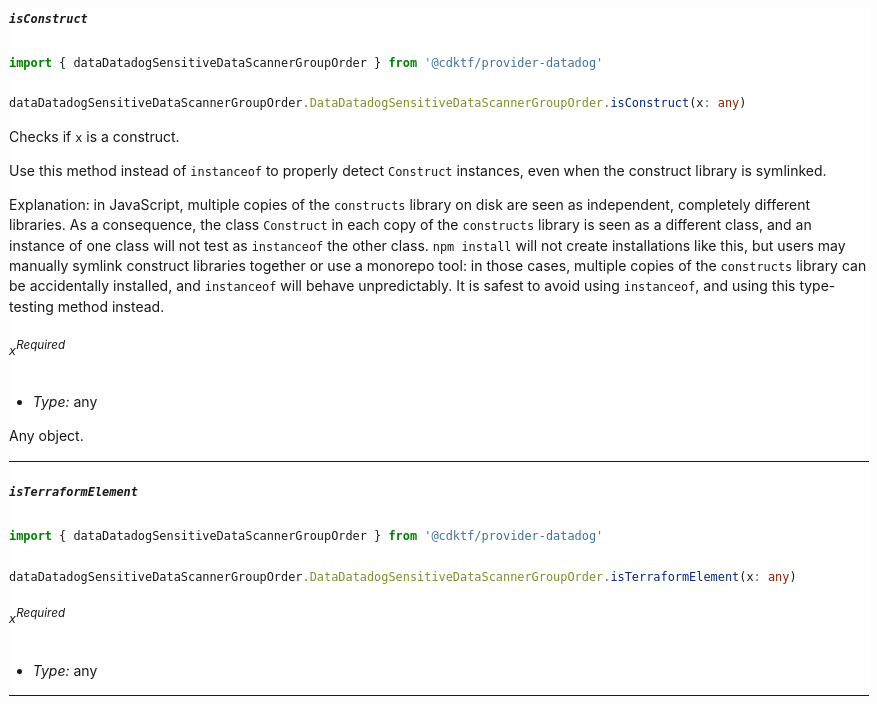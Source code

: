 
##### `isConstruct` <a name="isConstruct" id="@cdktf/provider-datadog.dataDatadogSensitiveDataScannerGroupOrder.DataDatadogSensitiveDataScannerGroupOrder.isConstruct"></a>

```typescript
import { dataDatadogSensitiveDataScannerGroupOrder } from '@cdktf/provider-datadog'

dataDatadogSensitiveDataScannerGroupOrder.DataDatadogSensitiveDataScannerGroupOrder.isConstruct(x: any)
```

Checks if `x` is a construct.

Use this method instead of `instanceof` to properly detect `Construct`
instances, even when the construct library is symlinked.

Explanation: in JavaScript, multiple copies of the `constructs` library on
disk are seen as independent, completely different libraries. As a
consequence, the class `Construct` in each copy of the `constructs` library
is seen as a different class, and an instance of one class will not test as
`instanceof` the other class. `npm install` will not create installations
like this, but users may manually symlink construct libraries together or
use a monorepo tool: in those cases, multiple copies of the `constructs`
library can be accidentally installed, and `instanceof` will behave
unpredictably. It is safest to avoid using `instanceof`, and using
this type-testing method instead.

###### `x`<sup>Required</sup> <a name="x" id="@cdktf/provider-datadog.dataDatadogSensitiveDataScannerGroupOrder.DataDatadogSensitiveDataScannerGroupOrder.isConstruct.parameter.x"></a>

- *Type:* any

Any object.

---

##### `isTerraformElement` <a name="isTerraformElement" id="@cdktf/provider-datadog.dataDatadogSensitiveDataScannerGroupOrder.DataDatadogSensitiveDataScannerGroupOrder.isTerraformElement"></a>

```typescript
import { dataDatadogSensitiveDataScannerGroupOrder } from '@cdktf/provider-datadog'

dataDatadogSensitiveDataScannerGroupOrder.DataDatadogSensitiveDataScannerGroupOrder.isTerraformElement(x: any)
```

###### `x`<sup>Required</sup> <a name="x" id="@cdktf/provider-datadog.dataDatadogSensitiveDataScannerGroupOrder.DataDatadogSensitiveDataScannerGroupOrder.isTerraformElement.parameter.x"></a>

- *Type:* any

---